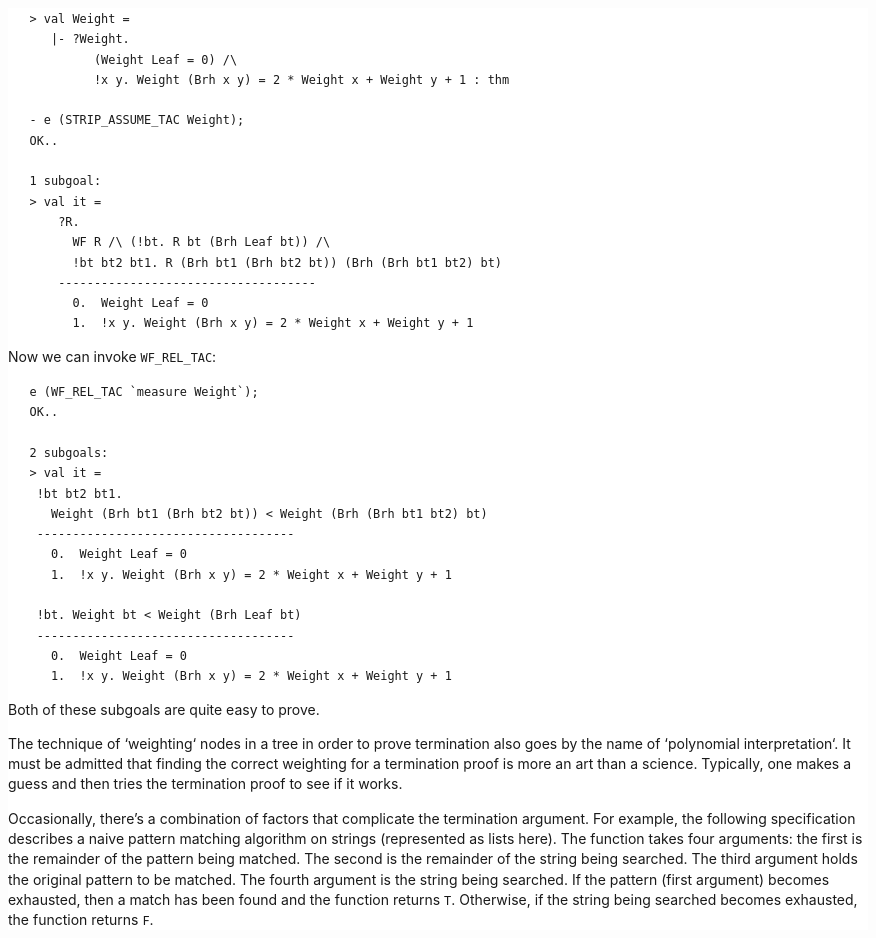        > val Weight =
          |- ?Weight.
                (Weight Leaf = 0) /\
                !x y. Weight (Brh x y) = 2 * Weight x + Weight y + 1 : thm
    
       - e (STRIP_ASSUME_TAC Weight);
       OK..
    
       1 subgoal:
       > val it =
           ?R.
             WF R /\ (!bt. R bt (Brh Leaf bt)) /\
             !bt bt2 bt1. R (Brh bt1 (Brh bt2 bt)) (Brh (Brh bt1 bt2) bt)
           ------------------------------------
             0.  Weight Leaf = 0
             1.  !x y. Weight (Brh x y) = 2 * Weight x + Weight y + 1
    
Now we can invoke `WF_REL_TAC`:
    
       e (WF_REL_TAC `measure Weight`);
       OK..
    
       2 subgoals:
       > val it =
        !bt bt2 bt1.
          Weight (Brh bt1 (Brh bt2 bt)) < Weight (Brh (Brh bt1 bt2) bt)
        ------------------------------------
          0.  Weight Leaf = 0
          1.  !x y. Weight (Brh x y) = 2 * Weight x + Weight y + 1
    
        !bt. Weight bt < Weight (Brh Leaf bt)
        ------------------------------------
          0.  Weight Leaf = 0
          1.  !x y. Weight (Brh x y) = 2 * Weight x + Weight y + 1
    
Both of these subgoals are quite easy to prove.

The technique of ‘weighting‘ nodes in a tree in order to prove
termination also goes by the name of ‘polynomial interpretation‘. It
must be admitted that finding the correct weighting for a termination
proof is more an art than a science. Typically, one makes a guess and
then tries the termination proof to see if it works.

Occasionally, there’s a combination of factors that complicate the
termination argument. For example, the following specification
describes a naive pattern matching algorithm on strings (represented
as lists here). The function takes four arguments: the first is the
remainder of the pattern being matched. The second is the remainder of
the string being searched.  The third argument holds the original
pattern to be matched. The fourth argument is the string being
searched. If the pattern (first argument) becomes exhausted, then a
match has been found and the function returns `T`. Otherwise, if the
string being searched becomes exhausted, the function returns `F`.
    